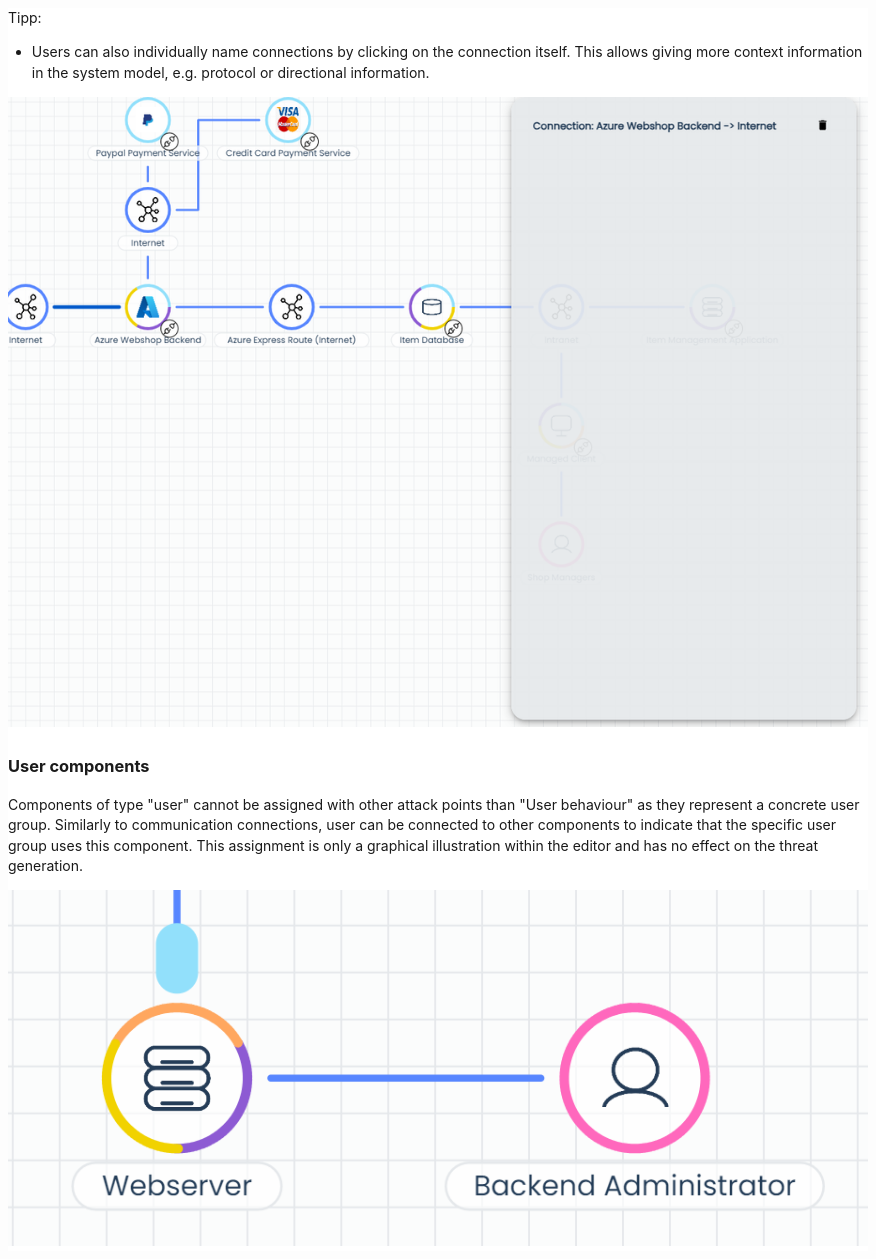 Tipp:

- Users can also individually name connections by clicking on the connection itself. This allows giving more context information in the system model, e.g. protocol or directional information.

![Editor Page Communication Infrastructure Name](assets/image-2025-4-10_17-25-0.png "Editor Page Communication Infrastructure Name")

### User components

Components of type "user" cannot be assigned with other attack points than "User behaviour" as they represent a concrete user group. Similarly to communication connections, user can be connected to other components to indicate that the specific user group uses this component. This assignment is only a graphical illustration within the editor and has no effect on the threat generation.

![Editor Page User Component](assets/image-2024-7-30_13-58-48.png "Editor Page User Component")